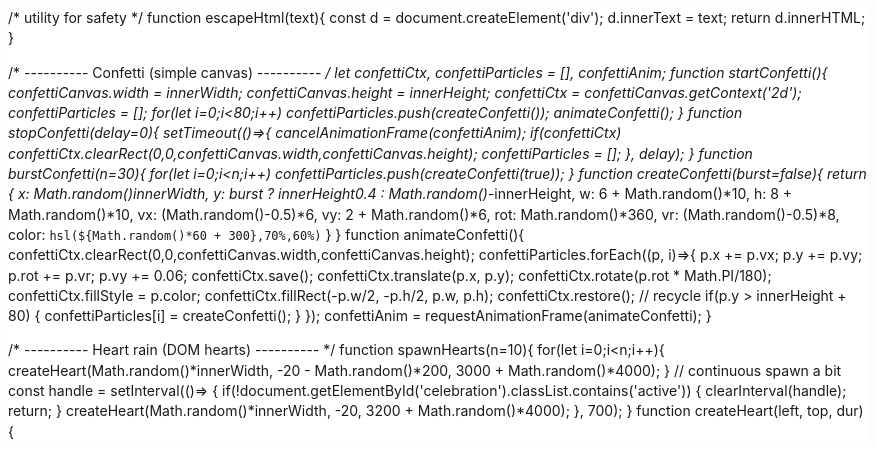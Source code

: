 /* utility for safety */
function escapeHtml(text){ const d = document.createElement('div'); d.innerText = text; return d.innerHTML; }

/* ---------- Confetti (simple canvas) ---------- */
let confettiCtx, confettiParticles = [], confettiAnim;
function startConfetti(){
  confettiCanvas.width = innerWidth; confettiCanvas.height = innerHeight;
  confettiCtx = confettiCanvas.getContext('2d');
  confettiParticles = [];
  for(let i=0;i<80;i++) confettiParticles.push(createConfetti());
  animateConfetti();
}
function stopConfetti(delay=0){
  setTimeout(()=>{ cancelAnimationFrame(confettiAnim); if(confettiCtx) confettiCtx.clearRect(0,0,confettiCanvas.width,confettiCanvas.height); confettiParticles = []; }, delay);
}
function burstConfetti(n=30){
  for(let i=0;i<n;i++) confettiParticles.push(createConfetti(true));
}
function createConfetti(burst=false){
  return {
    x: Math.random()*innerWidth,
    y: burst ? innerHeight*0.4 : Math.random()*-innerHeight,
    w: 6 + Math.random()*10,
    h: 8 + Math.random()*10,
    vx: (Math.random()-0.5)*6,
    vy: 2 + Math.random()*6,
    rot: Math.random()*360,
    vr: (Math.random()-0.5)*8,
    color: `hsl(${Math.random()*60 + 300},70%,60%)`
  }
}
function animateConfetti(){
  confettiCtx.clearRect(0,0,confettiCanvas.width,confettiCanvas.height);
  confettiParticles.forEach((p, i)=>{
    p.x += p.vx; p.y += p.vy; p.rot += p.vr; p.vy += 0.06;
    confettiCtx.save();
    confettiCtx.translate(p.x, p.y);
    confettiCtx.rotate(p.rot * Math.PI/180);
    confettiCtx.fillStyle = p.color;
    confettiCtx.fillRect(-p.w/2, -p.h/2, p.w, p.h);
    confettiCtx.restore();
    // recycle
    if(p.y > innerHeight + 80) {
      confettiParticles[i] = createConfetti();
    }
  });
  confettiAnim = requestAnimationFrame(animateConfetti);
}

/* ---------- Heart rain (DOM hearts) ---------- */
function spawnHearts(n=10){
  for(let i=0;i<n;i++){
    createHeart(Math.random()*innerWidth, -20 - Math.random()*200, 3000 + Math.random()*4000);
  }
  // continuous spawn a bit
  const handle = setInterval(()=> {
    if(!document.getElementById('celebration').classList.contains('active')) { clearInterval(handle); return; }
    createHeart(Math.random()*innerWidth, -20, 3200 + Math.random()*4000);
  }, 700);
}
function createHeart(left, top, dur){
